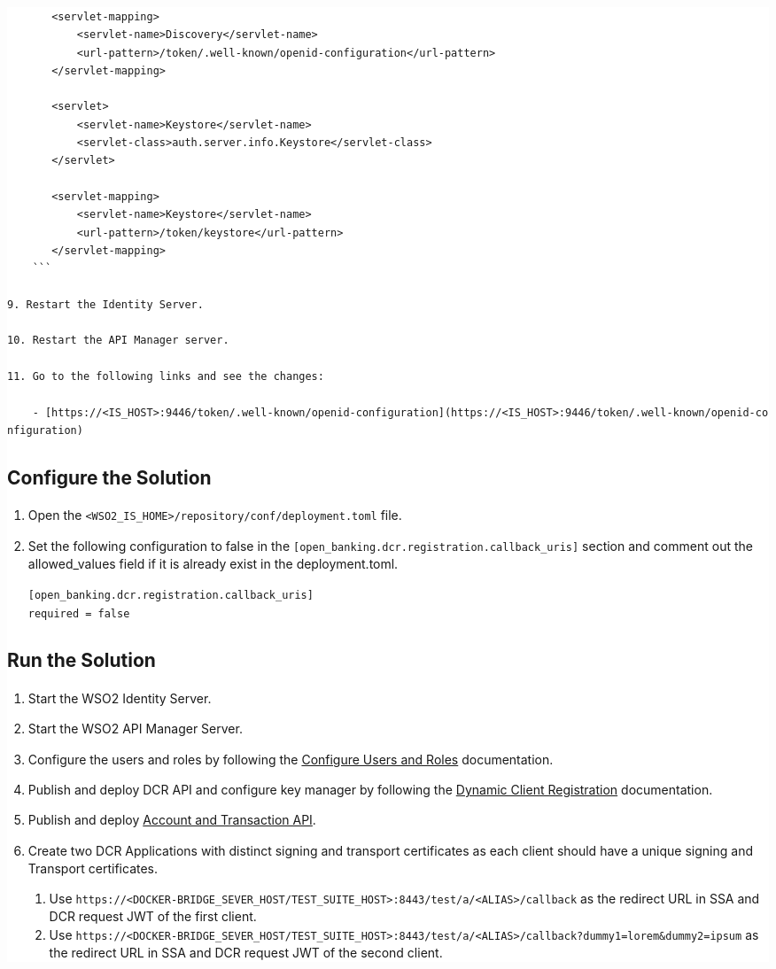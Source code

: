            <servlet-mapping>
               <servlet-name>Discovery</servlet-name>
               <url-pattern>/token/.well-known/openid-configuration</url-pattern>
           </servlet-mapping>
        
           <servlet>
               <servlet-name>Keystore</servlet-name>
               <servlet-class>auth.server.info.Keystore</servlet-class>
           </servlet>
        
           <servlet-mapping>
               <servlet-name>Keystore</servlet-name>
               <url-pattern>/token/keystore</url-pattern>
           </servlet-mapping>
        ```

    9. Restart the Identity Server.

    10. Restart the API Manager server.

    11. Go to the following links and see the changes:

        - [https://<IS_HOST>:9446/token/.well-known/openid-configuration](https://<IS_HOST>:9446/token/.well-known/openid-configuration)

## Configure the Solution

1. Open the `<WSO2_IS_HOME>/repository/conf/deployment.toml` file.

2. Set the following configuration to false in the `[open_banking.dcr.registration.callback_uris]` section and comment out the allowed_values field if it is already exist in the deployment.toml.

    ```
    [open_banking.dcr.registration.callback_uris]
    required = false
    ```

## Run the Solution

1. Start the WSO2 Identity Server.

2. Start the WSO2 API Manager Server.

3. Configure the users and roles by following the [Configure Users and Roles](../get-started/configure-users-and-roles.md) documentation.

4. Publish and deploy DCR API and configure key manager by following the [Dynamic Client Registration](../get-started/dynamic-client-registration.md) documentation.

5. Publish and deploy [Account and Transaction API](../try-out/account-and-transaction-flow.md).

6. Create two DCR Applications with distinct signing and transport certificates as each client should have a unique signing and Transport certificates.

   1. Use `https://<DOCKER-BRIDGE_SEVER_HOST/TEST_SUITE_HOST>:8443/test/a/<ALIAS>/callback` as the redirect URL in SSA and DCR request JWT of the first client.
   2. Use `https://<DOCKER-BRIDGE_SEVER_HOST/TEST_SUITE_HOST>:8443/test/a/<ALIAS>/callback?dummy1=lorem&dummy2=ipsum` as the redirect URL in SSA and DCR request JWT of the second client.


[//]: # (!!!info)
[//]: # (    WSO2 Open Banking 3.0.0 UK Toolkit 1.0.0 supports Security Conformance Suite version 5.1.24.)